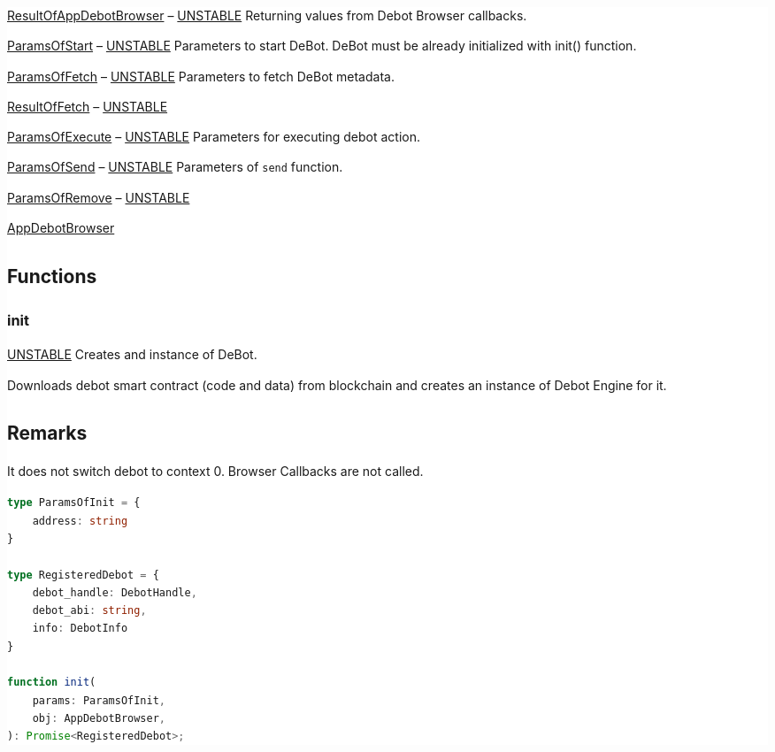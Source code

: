 [ResultOfAppDebotBrowser](mod_debot.md#ResultOfAppDebotBrowser) – [UNSTABLE](https://github.com/a-zorina/TON-SDK/tree/fb9d3810396a3e3f948a7f78b2bc77900a947baf/docs/UNSTABLE.md) Returning values from Debot Browser callbacks.

[ParamsOfStart](mod_debot.md#ParamsOfStart) – [UNSTABLE](https://github.com/a-zorina/TON-SDK/tree/fb9d3810396a3e3f948a7f78b2bc77900a947baf/docs/UNSTABLE.md) Parameters to start DeBot. DeBot must be already initialized with init\(\) function.

[ParamsOfFetch](mod_debot.md#ParamsOfFetch) – [UNSTABLE](https://github.com/a-zorina/TON-SDK/tree/fb9d3810396a3e3f948a7f78b2bc77900a947baf/docs/UNSTABLE.md) Parameters to fetch DeBot metadata.

[ResultOfFetch](mod_debot.md#ResultOfFetch) – [UNSTABLE](https://github.com/a-zorina/TON-SDK/tree/fb9d3810396a3e3f948a7f78b2bc77900a947baf/docs/UNSTABLE.md)

[ParamsOfExecute](mod_debot.md#ParamsOfExecute) – [UNSTABLE](https://github.com/a-zorina/TON-SDK/tree/fb9d3810396a3e3f948a7f78b2bc77900a947baf/docs/UNSTABLE.md) Parameters for executing debot action.

[ParamsOfSend](mod_debot.md#ParamsOfSend) – [UNSTABLE](https://github.com/a-zorina/TON-SDK/tree/fb9d3810396a3e3f948a7f78b2bc77900a947baf/docs/UNSTABLE.md) Parameters of `send` function.

[ParamsOfRemove](mod_debot.md#ParamsOfRemove) – [UNSTABLE](https://github.com/a-zorina/TON-SDK/tree/fb9d3810396a3e3f948a7f78b2bc77900a947baf/docs/UNSTABLE.md)

[AppDebotBrowser](mod_debot.md#AppDebotBrowser)

## Functions

### init

[UNSTABLE](https://github.com/a-zorina/TON-SDK/tree/fb9d3810396a3e3f948a7f78b2bc77900a947baf/docs/UNSTABLE.md) Creates and instance of DeBot.

Downloads debot smart contract \(code and data\) from blockchain and creates an instance of Debot Engine for it.

## Remarks

It does not switch debot to context 0. Browser Callbacks are not called.

```typescript
type ParamsOfInit = {
    address: string
}

type RegisteredDebot = {
    debot_handle: DebotHandle,
    debot_abi: string,
    info: DebotInfo
}

function init(
    params: ParamsOfInit,
    obj: AppDebotBrowser,
): Promise<RegisteredDebot>;
```
